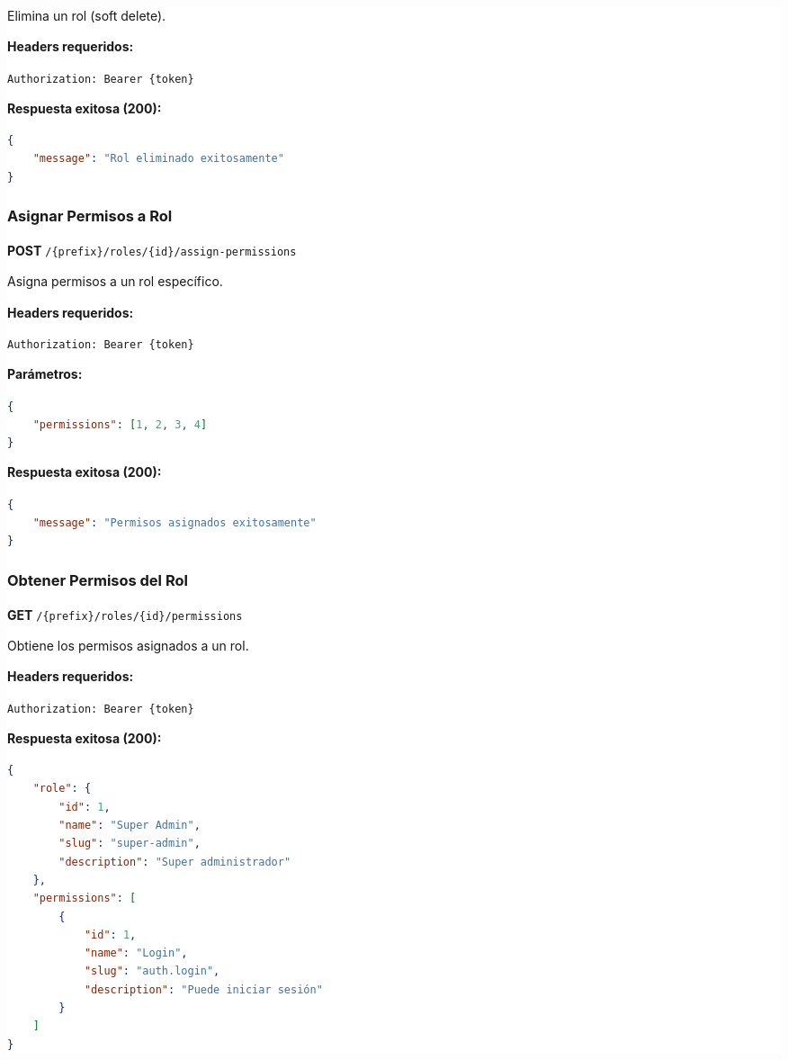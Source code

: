 Elimina un rol (soft delete).

**Headers requeridos:**
```
Authorization: Bearer {token}
```

**Respuesta exitosa (200):**
```json
{
    "message": "Rol eliminado exitosamente"
}
```

### Asignar Permisos a Rol

**POST** `/{prefix}/roles/{id}/assign-permissions`

Asigna permisos a un rol específico.

**Headers requeridos:**
```
Authorization: Bearer {token}
```

**Parámetros:**
```json
{
    "permissions": [1, 2, 3, 4]
}
```

**Respuesta exitosa (200):**
```json
{
    "message": "Permisos asignados exitosamente"
}
```

### Obtener Permisos del Rol

**GET** `/{prefix}/roles/{id}/permissions`

Obtiene los permisos asignados a un rol.

**Headers requeridos:**
```
Authorization: Bearer {token}
```

**Respuesta exitosa (200):**
```json
{
    "role": {
        "id": 1,
        "name": "Super Admin",
        "slug": "super-admin",
        "description": "Super administrador"
    },
    "permissions": [
        {
            "id": 1,
            "name": "Login",
            "slug": "auth.login",
            "description": "Puede iniciar sesión"
        }
    ]
}
```
